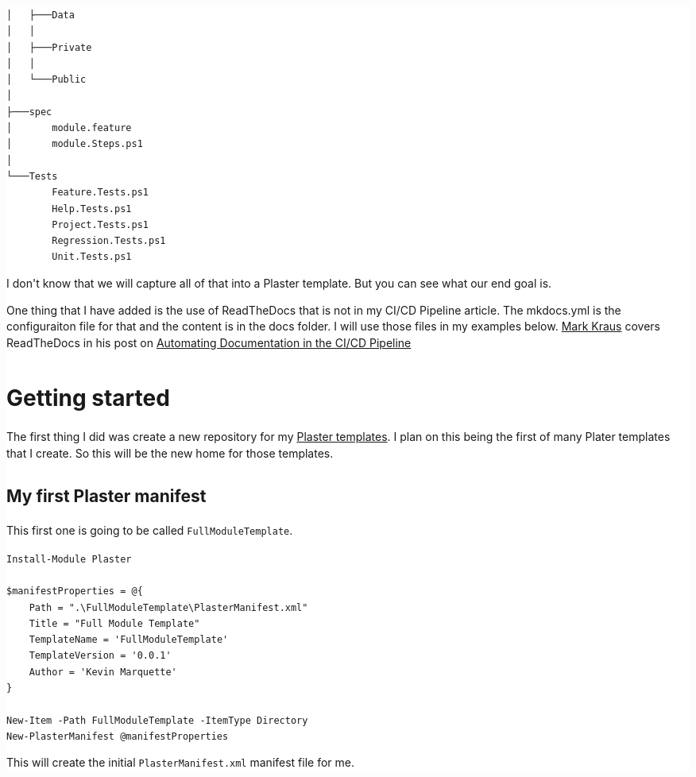     │   ├───Data
    │   │
    │   ├───Private
    │   │
    │   └───Public
    │
    ├───spec
    │       module.feature
    │       module.Steps.ps1
    │
    └───Tests
            Feature.Tests.ps1
            Help.Tests.ps1
            Project.Tests.ps1
            Regression.Tests.ps1
            Unit.Tests.ps1

I don't know that we will capture all of that into a Plaster template. But you can see what our end goal is.

One thing that I have added is the use of ReadTheDocs that is not in my CI/CD Pipeline article. The mkdocs.yml is the configuraiton file for that and the content is in the docs folder. I will use those files in my examples below. [Mark Kraus](https://get-powershellblog.blogspot.com/2016/11/about-mark-kraus.html?utm_source=kevinmarquette&utm_medium=blog&utm_content=plasteradventures) covers ReadTheDocs in his post on [Automating Documentation in the CI/CD Pipeline](https://get-powershellblog.blogspot.com/2017/03/write-faq-n-manual-part1.html?utm_source=kevinmarquette&utm_medium=blog&utm_content=plasteradventures) 

# Getting started

The first thing I did was create a new repository for my [Plaster templates](https://github.com/KevinMarquette/PlasterTemplates). I plan on this being the first of many Plater templates that I create. So this will be the new home for those templates.

## My first Plaster manifest

This first one is going to be called `FullModuleTemplate`.

    Install-Module Plaster

    $manifestProperties = @{
        Path = ".\FullModuleTemplate\PlasterManifest.xml"
        Title = "Full Module Template"
        TemplateName = 'FullModuleTemplate'
        TemplateVersion = '0.0.1'
        Author = 'Kevin Marquette'
    }

    New-Item -Path FullModuleTemplate -ItemType Directory
    New-PlasterManifest @manifestProperties

This will create the initial `PlasterManifest.xml` manifest file for me.
